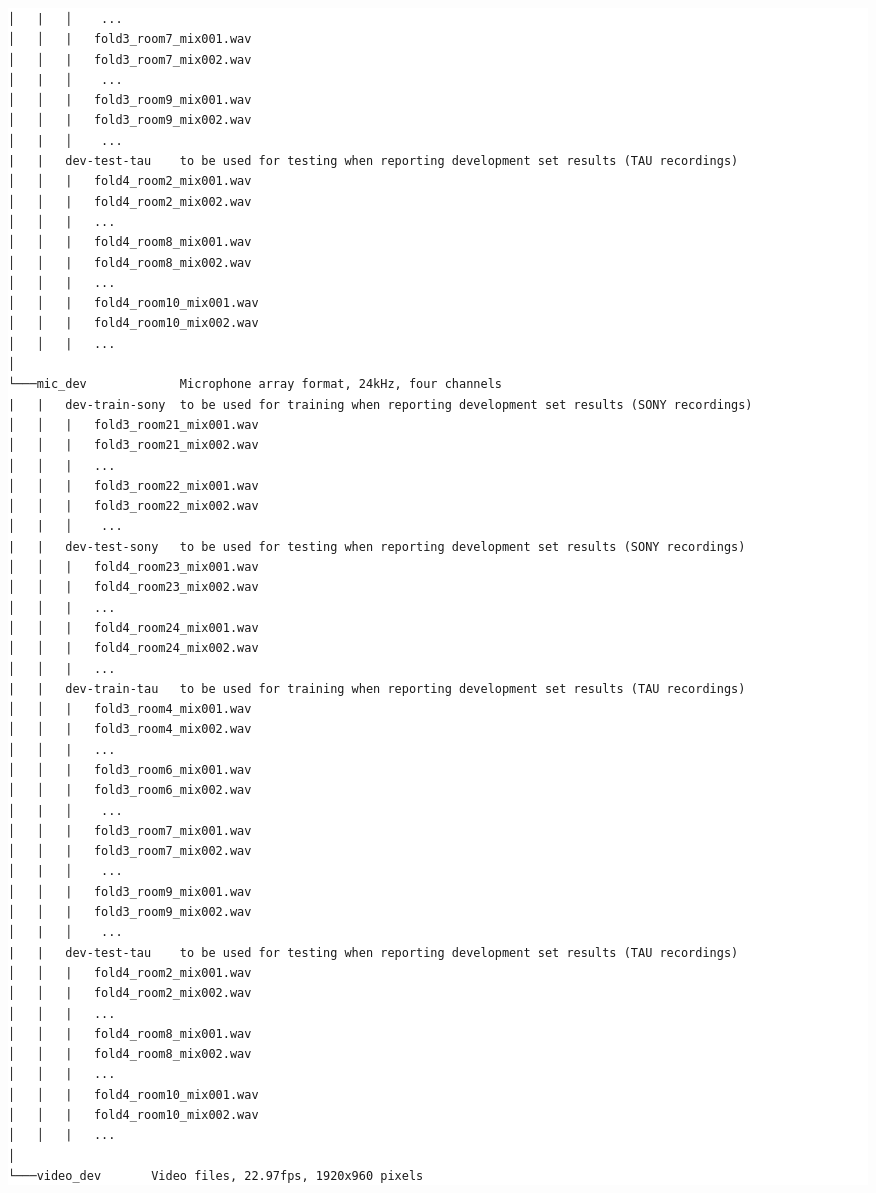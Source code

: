 ```
│   |   │    ...
│   │   |   fold3_room7_mix001.wav
│   │   |   fold3_room7_mix002.wav
│   |   │    ...
│   │   |   fold3_room9_mix001.wav
│   │   |   fold3_room9_mix002.wav
│   |   │    ...
|   |   dev-test-tau    to be used for testing when reporting development set results (TAU recordings)
│   │   |   fold4_room2_mix001.wav
│   │   |   fold4_room2_mix002.wav
│   │   |   ...
│   │   |   fold4_room8_mix001.wav
│   │   |   fold4_room8_mix002.wav
│   │   |   ...
│   │   |   fold4_room10_mix001.wav
│   │   |   fold4_room10_mix002.wav
│   │   |   ...
│
└───mic_dev				Microphone array format, 24kHz, four channels
|   |   dev-train-sony  to be used for training when reporting development set results (SONY recordings)
│   │   |   fold3_room21_mix001.wav
│   │   |   fold3_room21_mix002.wav
│   │   |   ...
│   │   |   fold3_room22_mix001.wav
│   │   |   fold3_room22_mix002.wav
│   |   │    ...
|   |   dev-test-sony   to be used for testing when reporting development set results (SONY recordings)
│   │   |   fold4_room23_mix001.wav
│   │   |   fold4_room23_mix002.wav
│   │   |   ...
│   │   |   fold4_room24_mix001.wav
│   │   |   fold4_room24_mix002.wav
│   │   |   ...
|   |   dev-train-tau   to be used for training when reporting development set results (TAU recordings)
│   │   |   fold3_room4_mix001.wav
│   │   |   fold3_room4_mix002.wav
│   │   |   ...
│   │   |   fold3_room6_mix001.wav
│   │   |   fold3_room6_mix002.wav
│   |   │    ...
│   │   |   fold3_room7_mix001.wav
│   │   |   fold3_room7_mix002.wav
│   |   │    ...
│   │   |   fold3_room9_mix001.wav
│   │   |   fold3_room9_mix002.wav
│   |   │    ...
|   |   dev-test-tau    to be used for testing when reporting development set results (TAU recordings)
│   │   |   fold4_room2_mix001.wav
│   │   |   fold4_room2_mix002.wav
│   │   |   ...
│   │   |   fold4_room8_mix001.wav
│   │   |   fold4_room8_mix002.wav
│   │   |   ...
│   │   |   fold4_room10_mix001.wav
│   │   |   fold4_room10_mix002.wav
│   │   |   ...
│
└───video_dev       Video files, 22.97fps, 1920x960 pixels
```